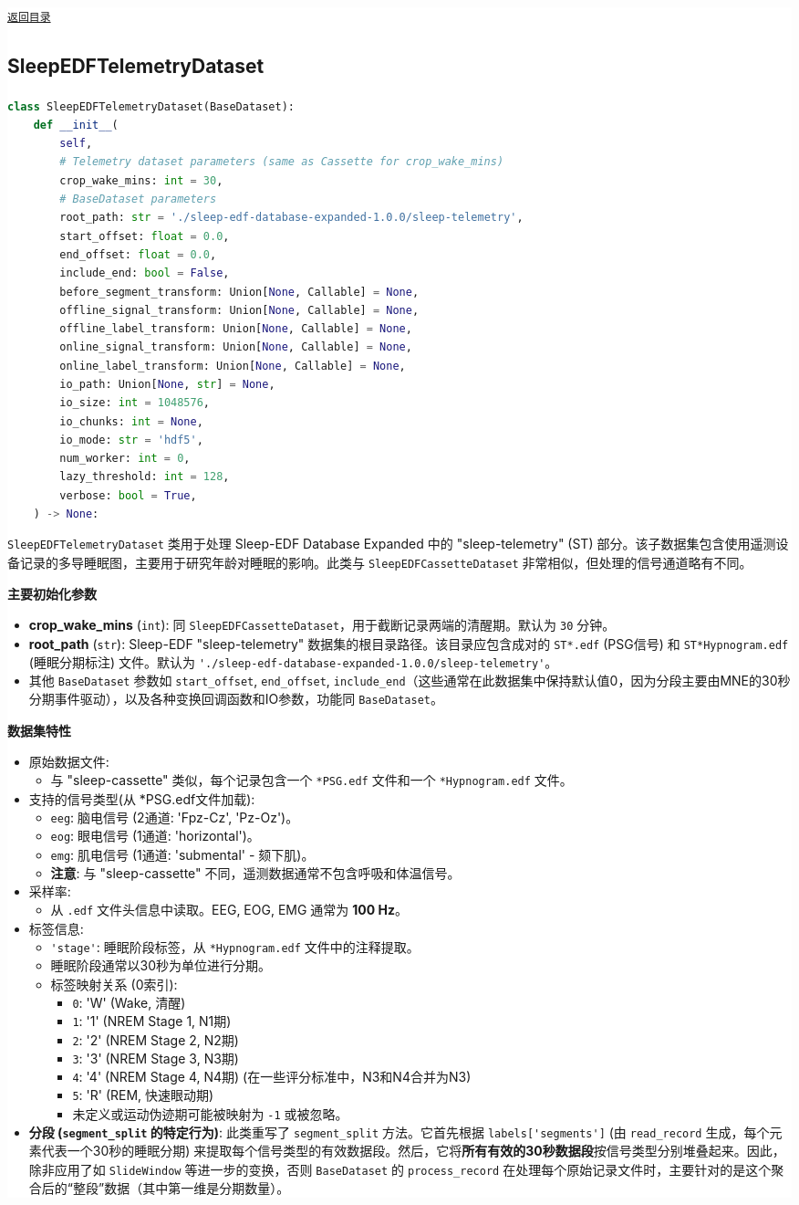[`返回目录`](#tyeedataset)

## SleepEDFTelemetryDataset

~~~python
class SleepEDFTelemetryDataset(BaseDataset):
    def __init__(
        self,
        # Telemetry dataset parameters (same as Cassette for crop_wake_mins)
        crop_wake_mins: int = 30,
        # BaseDataset parameters
        root_path: str = './sleep-edf-database-expanded-1.0.0/sleep-telemetry',
        start_offset: float = 0.0,
        end_offset: float = 0.0,
        include_end: bool = False,
        before_segment_transform: Union[None, Callable] = None,
        offline_signal_transform: Union[None, Callable] = None,
        offline_label_transform: Union[None, Callable] = None,
        online_signal_transform: Union[None, Callable] = None,
        online_label_transform: Union[None, Callable] = None,
        io_path: Union[None, str] = None,
        io_size: int = 1048576,
        io_chunks: int = None,
        io_mode: str = 'hdf5',
        num_worker: int = 0,
        lazy_threshold: int = 128,
        verbose: bool = True,
    ) -> None:
~~~

`SleepEDFTelemetryDataset` 类用于处理 Sleep-EDF Database Expanded 中的 "sleep-telemetry" (ST) 部分。该子数据集包含使用遥测设备记录的多导睡眠图，主要用于研究年龄对睡眠的影响。此类与 `SleepEDFCassetteDataset` 非常相似，但处理的信号通道略有不同。

**主要初始化参数**

- **crop_wake_mins** (`int`): 同 `SleepEDFCassetteDataset`，用于截断记录两端的清醒期。默认为 `30` 分钟。
- **root_path** (`str`): Sleep-EDF "sleep-telemetry" 数据集的根目录路径。该目录应包含成对的 `ST*.edf` (PSG信号) 和 `ST*Hypnogram.edf` (睡眠分期标注) 文件。默认为 `'./sleep-edf-database-expanded-1.0.0/sleep-telemetry'`。
- 其他 `BaseDataset` 参数如 `start_offset`, `end_offset`, `include_end`（这些通常在此数据集中保持默认值0，因为分段主要由MNE的30秒分期事件驱动），以及各种变换回调函数和IO参数，功能同 `BaseDataset`。

**数据集特性**

- 原始数据文件:
  - 与 "sleep-cassette" 类似，每个记录包含一个 `*PSG.edf` 文件和一个 `*Hypnogram.edf` 文件。
- 支持的信号类型(从 *PSG.edf文件加载):
  - `eeg`: 脑电信号 (2通道: 'Fpz-Cz', 'Pz-Oz')。
  - `eog`: 眼电信号 (1通道: 'horizontal')。
  - `emg`: 肌电信号 (1通道: 'submental' - 颏下肌)。
  - **注意**: 与 "sleep-cassette" 不同，遥测数据通常不包含呼吸和体温信号。
- 采样率:
  - 从 `.edf` 文件头信息中读取。EEG, EOG, EMG 通常为 **100 Hz**。
- 标签信息:
  - `'stage'`: 睡眠阶段标签，从 `*Hypnogram.edf` 文件中的注释提取。
  - 睡眠阶段通常以30秒为单位进行分期。
  - 标签映射关系 (0索引):
    - `0`: 'W' (Wake, 清醒)
    - `1`: '1' (NREM Stage 1, N1期)
    - `2`: '2' (NREM Stage 2, N2期)
    - `3`: '3' (NREM Stage 3, N3期)
    - `4`: '4' (NREM Stage 4, N4期) (在一些评分标准中，N3和N4合并为N3)
    - `5`: 'R' (REM, 快速眼动期)
    - 未定义或运动伪迹期可能被映射为 `-1` 或被忽略。
- **分段 (`segment_split` 的特定行为)**: 此类重写了 `segment_split` 方法。它首先根据 `labels['segments']` (由 `read_record` 生成，每个元素代表一个30秒的睡眠分期) 来提取每个信号类型的有效数据段。然后，它将**所有有效的30秒数据段**按信号类型分别堆叠起来。因此，除非应用了如 `SlideWindow` 等进一步的变换，否则 `BaseDataset` 的 `process_record` 在处理每个原始记录文件时，主要针对的是这个聚合后的“整段”数据（其中第一维是分期数量）。